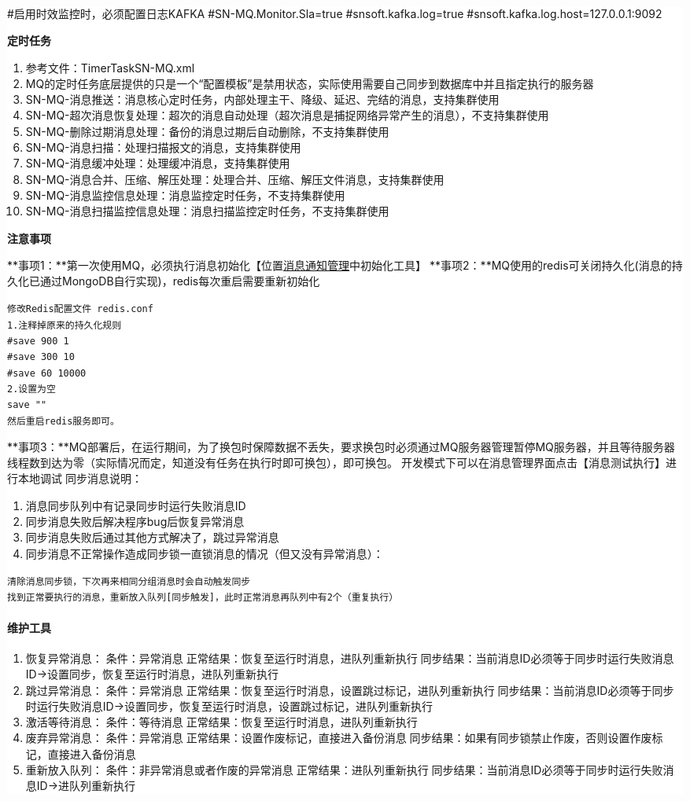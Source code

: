 &#35;启用时效监控时，必须配置日志KAFKA
&#35;SN-MQ.Monitor.Sla=true
&#35;snsoft.kafka.log=true
&#35;snsoft.kafka.log.host=127.0.0.1:9092

**定时任务**

1. 参考文件：TimerTaskSN-MQ.xml
1. MQ的定时任务底层提供的只是一个“配置模板”是禁用状态，实际使用需要自己同步到数据库中并且指定执行的服务器
1. SN-MQ-消息推送：消息核心定时任务，内部处理主干、降级、延迟、完结的消息，支持集群使用
1. SN-MQ-超次消息恢复处理：超次的消息自动处理（超次消息是捕捉网络异常产生的消息），不支持集群使用
1. SN-MQ-删除过期消息处理：备份的消息过期后自动删除，不支持集群使用
1. SN-MQ-消息扫描：处理扫描报文的消息，支持集群使用
1. SN-MQ-消息缓冲处理：处理缓冲消息，支持集群使用
1. SN-MQ-消息合并、压缩、解压处理：处理合并、压缩、解压文件消息，支持集群使用
1. SN-MQ-消息监控信息处理：消息监控定时任务，不支持集群使用
1. SN-MQ-消息扫描监控信息处理：消息扫描监控定时任务，不支持集群使用

**注意事项**

**事项1：**第一次使用MQ，必须执行消息初始化【位置[消息通知管理](uiinvoke/00/zh_CN/theme0/SN-MQ.Message.html)中初始化工具】
**事项2：**MQ使用的redis可关闭持久化(消息的持久化已通过MongoDB自行实现)，redis每次重启需要重新初始化
```
修改Redis配置文件 redis.conf 
1.注释掉原来的持久化规则
#save 900 1
#save 300 10
#save 60 10000
2.设置为空
save ""
然后重启redis服务即可。
```
**事项3：**MQ部署后，在运行期间，为了换包时保障数据不丢失，要求换包时必须通过MQ服务器管理暂停MQ服务器，并且等待服务器线程数到达为零（实际情况而定，知道没有任务在执行时即可换包），即可换包。
开发模式下可以在消息管理界面点击【消息测试执行】进行本地调试
同步消息说明：
1. 消息同步队列中有记录同步时运行失败消息ID
1. 同步消息失败后解决程序bug后恢复异常消息
1. 同步消息失败后通过其他方式解决了，跳过异常消息
1. 同步消息不正常操作造成同步锁一直锁消息的情况（但又没有异常消息）：

```
清除消息同步锁，下次再来相同分组消息时会自动触发同步
找到正常要执行的消息，重新放入队列[同步触发]，此时正常消息再队列中有2个（重复执行）
```

#### 维护工具

1. 恢复异常消息：
       条件：异常消息
       正常结果：恢复至运行时消息，进队列重新执行
       同步结果：当前消息ID必须等于同步时运行失败消息ID->设置同步，恢复至运行时消息，进队列重新执行
1. 跳过异常消息：
       条件：异常消息
       正常结果：恢复至运行时消息，设置跳过标记，进队列重新执行
       同步结果：当前消息ID必须等于同步时运行失败消息ID->设置同步，恢复至运行时消息，设置跳过标记，进队列重新执行
1. 激活等待消息：
       条件：等待消息
       正常结果：恢复至运行时消息，进队列重新执行
1. 废弃异常消息：
       条件：异常消息
       正常结果：设置作废标记，直接进入备份消息
       同步结果：如果有同步锁禁止作废，否则设置作废标记，直接进入备份消息
1. 重新放入队列：
       条件：非异常消息或者作废的异常消息
       正常结果：进队列重新执行
       同步结果：当前消息ID必须等于同步时运行失败消息ID->进队列重新执行